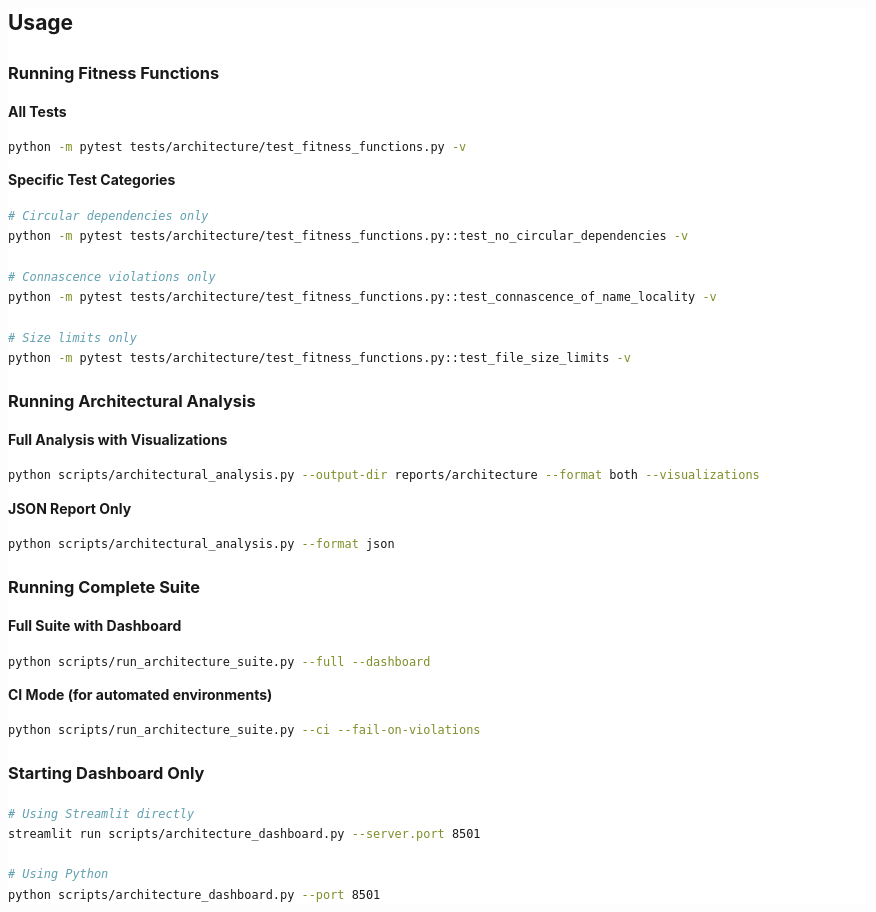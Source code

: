 ## Usage

### Running Fitness Functions

**All Tests**
```bash
python -m pytest tests/architecture/test_fitness_functions.py -v
```

**Specific Test Categories**
```bash
# Circular dependencies only
python -m pytest tests/architecture/test_fitness_functions.py::test_no_circular_dependencies -v

# Connascence violations only
python -m pytest tests/architecture/test_fitness_functions.py::test_connascence_of_name_locality -v

# Size limits only
python -m pytest tests/architecture/test_fitness_functions.py::test_file_size_limits -v
```

### Running Architectural Analysis

**Full Analysis with Visualizations**
```bash
python scripts/architectural_analysis.py --output-dir reports/architecture --format both --visualizations
```

**JSON Report Only**
```bash
python scripts/architectural_analysis.py --format json
```

### Running Complete Suite

**Full Suite with Dashboard**
```bash
python scripts/run_architecture_suite.py --full --dashboard
```

**CI Mode (for automated environments)**
```bash
python scripts/run_architecture_suite.py --ci --fail-on-violations
```

### Starting Dashboard Only

```bash
# Using Streamlit directly
streamlit run scripts/architecture_dashboard.py --server.port 8501

# Using Python
python scripts/architecture_dashboard.py --port 8501
```
